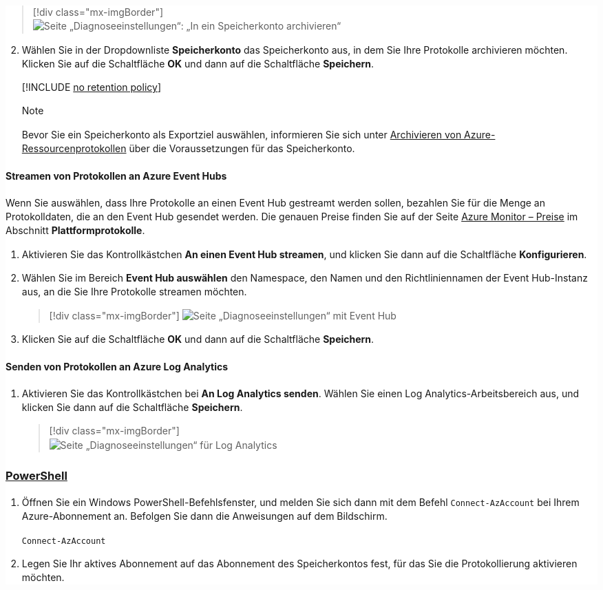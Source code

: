    > [!div class="mx-imgBorder"]   
   > ![Seite „Diagnoseeinstellungen“: „In ein Speicherkonto archivieren“](media/monitor-blob-storage/diagnostic-logs-settings-pane-archive-storage.png)

2. Wählen Sie in der Dropdownliste **Speicherkonto** das Speicherkonto aus, in dem Sie Ihre Protokolle archivieren möchten. Klicken Sie auf die Schaltfläche **OK** und dann auf die Schaltfläche **Speichern**.

   [!INCLUDE [no retention policy](../../../includes/azure-storage-logs-retention-policy.md)]

   > [!NOTE]
   > Bevor Sie ein Speicherkonto als Exportziel auswählen, informieren Sie sich unter [Archivieren von Azure-Ressourcenprotokollen](../../azure-monitor/essentials/resource-logs.md#send-to-azure-storage) über die Voraussetzungen für das Speicherkonto.

#### <a name="stream-logs-to-azure-event-hubs"></a>Streamen von Protokollen an Azure Event Hubs

Wenn Sie auswählen, dass Ihre Protokolle an einen Event Hub gestreamt werden sollen, bezahlen Sie für die Menge an Protokolldaten, die an den Event Hub gesendet werden. Die genauen Preise finden Sie auf der Seite [Azure Monitor – Preise](https://azure.microsoft.com/pricing/details/monitor/#platform-logs) im Abschnitt **Plattformprotokolle**.

1. Aktivieren Sie das Kontrollkästchen **An einen Event Hub streamen**, und klicken Sie dann auf die Schaltfläche **Konfigurieren**.

2. Wählen Sie im Bereich **Event Hub auswählen** den Namespace, den Namen und den Richtliniennamen der Event Hub-Instanz aus, an die Sie Ihre Protokolle streamen möchten. 

   > [!div class="mx-imgBorder"]
   > ![Seite „Diagnoseeinstellungen“ mit Event Hub](media/monitor-blob-storage/diagnostic-logs-settings-pane-event-hub.png)

3. Klicken Sie auf die Schaltfläche **OK** und dann auf die Schaltfläche **Speichern**.

#### <a name="send-logs-to-azure-log-analytics"></a>Senden von Protokollen an Azure Log Analytics

1. Aktivieren Sie das Kontrollkästchen bei **An Log Analytics senden**. Wählen Sie einen Log Analytics-Arbeitsbereich aus, und klicken Sie dann auf die Schaltfläche **Speichern**.

   > [!div class="mx-imgBorder"]   
   > ![Seite „Diagnoseeinstellungen“ für Log Analytics](media/monitor-blob-storage/diagnostic-logs-settings-pane-log-analytics.png)

### <a name="powershell"></a>[PowerShell](#tab/azure-powershell)

1. Öffnen Sie ein Windows PowerShell-Befehlsfenster, und melden Sie sich dann mit dem Befehl `Connect-AzAccount` bei Ihrem Azure-Abonnement an. Befolgen Sie dann die Anweisungen auf dem Bildschirm.

   ```powershell
   Connect-AzAccount
   ```

2. Legen Sie Ihr aktives Abonnement auf das Abonnement des Speicherkontos fest, für das Sie die Protokollierung aktivieren möchten.
